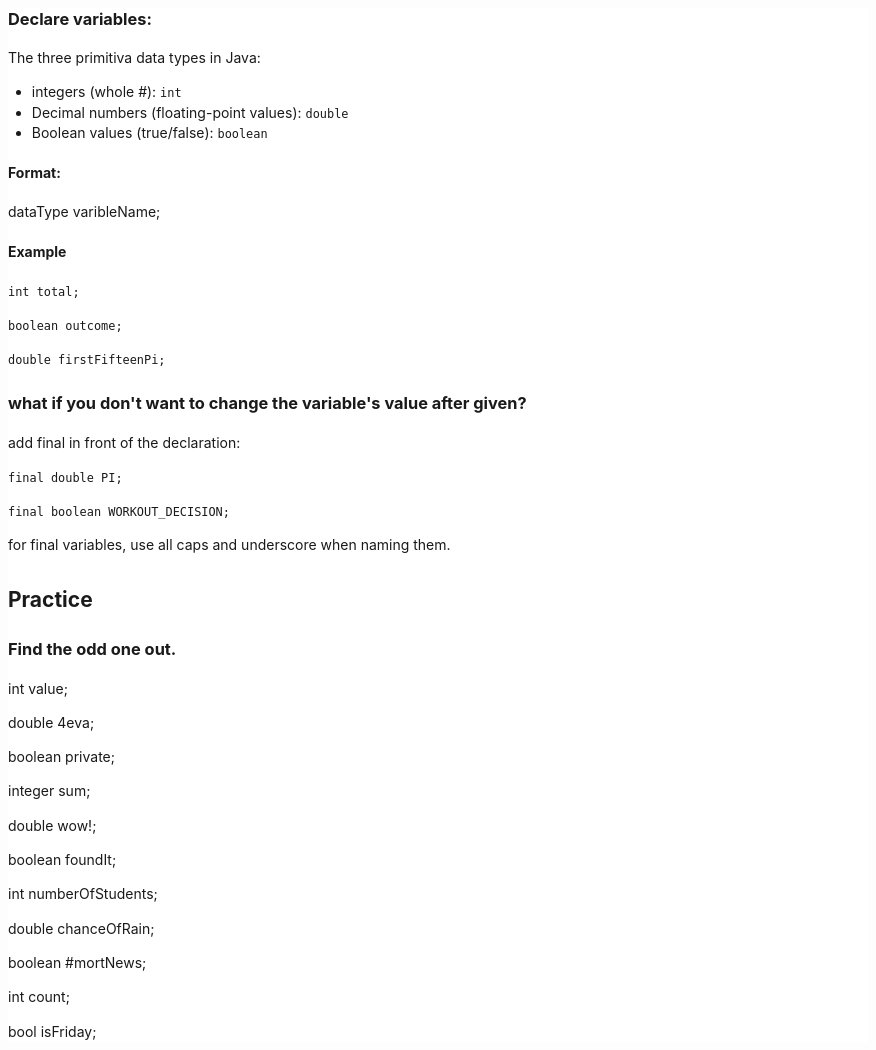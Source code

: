 ### Declare variables:

The three primitiva data types in Java:
- integers (whole #): `int`
- Decimal numbers (floating-point values): `double`
- Boolean values (true/false): `boolean`


#### Format:

dataType varibleName;

#### Example

`int total;`

`boolean outcome;`

`double firstFifteenPi;`


### what if you don't want to change the variable's value after given?

add final in front of the declaration:

`final double PI;`

`final boolean WORKOUT_DECISION; `

for final variables, use all caps and underscore when naming them. 



## Practice

### Find the odd one out.


int value; 

double 4eva;

boolean private;

integer sum;

double wow!; 

boolean foundIt; 

int numberOfStudents; 

double chanceOfRain;

boolean #mortNews;

int count;

bool isFriday; 

